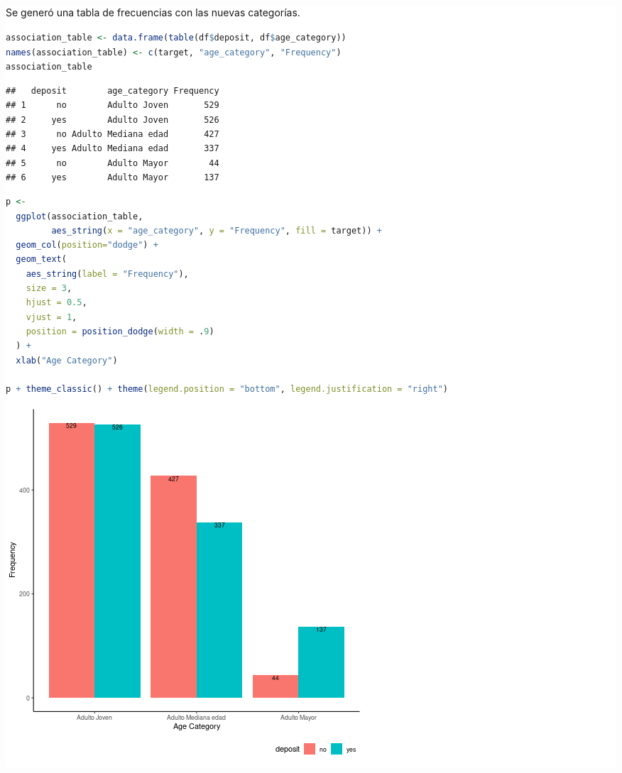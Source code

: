 Se generó una tabla de frecuencias con las nuevas categorías.


```r
association_table <- data.frame(table(df$deposit, df$age_category))
names(association_table) <- c(target, "age_category", "Frequency")
association_table
```

```
##   deposit        age_category Frequency
## 1      no        Adulto Joven       529
## 2     yes        Adulto Joven       526
## 3      no Adulto Mediana edad       427
## 4     yes Adulto Mediana edad       337
## 5      no        Adulto Mayor        44
## 6     yes        Adulto Mayor       137
```


```r
p <-
  ggplot(association_table,
         aes_string(x = "age_category", y = "Frequency", fill = target)) +
  geom_col(position="dodge") +
  geom_text(
    aes_string(label = "Frequency"),
    size = 3,
    hjust = 0.5,
    vjust = 1,
    position = position_dodge(width = .9)
  ) +
  xlab("Age Category")

p + theme_classic() + theme(legend.position = "bottom", legend.justification = "right")
```

![plot of chunk unnamed-chunk-128](figure/unnamed-chunk-128-1.png)
